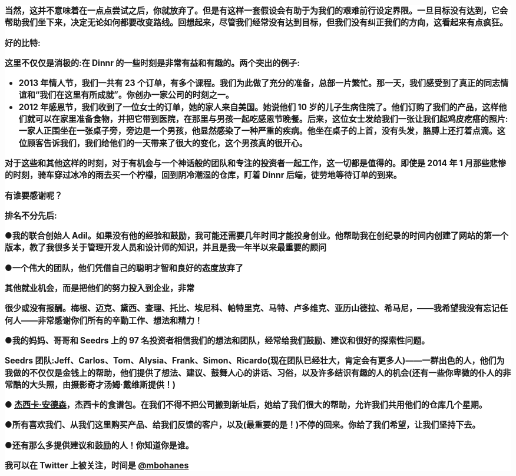 **当然，这并不意味着在一点点尝试之后，你就放弃了。但是有这样一套假设会有助于为我们的艰难前行设定界限。一旦目标没有达到，它会帮助我们坐下来，决定无论如何都要改变路线。回想起来，尽管我们经常没有达到目标，但我们没有纠正我们的方向，这看起来有点疯狂。**



****好的比特:****

**这里不仅仅是消极的:在 Dinnr 的一些时刻是非常有益和有趣的。两个突出的例子:**

*   **2013 年情人节，我们一共有 23 个订单，有多个课程。我们为此做了充分的准备，总部一片繁忙。那一天，我们感受到了真正的同志情谊和“我们在这里有所成就”。你创办一家公司的时刻之一。**
*   **2012 年感恩节，我们收到了一位女士的订单，她的家人来自美国。她说他们 10 岁的儿子生病住院了。他们订购了我们的产品，这样他们就可以在家里准备食物，并把它带到医院，在那里与男孩一起吃感恩节晚餐。后来，这位女士发给我们一张让我们起鸡皮疙瘩的照片:一家人正围坐在一张桌子旁，旁边是一个男孩，他显然感染了一种严重的疾病。他坐在桌子的上首，没有头发，胳膊上还打着点滴。这位顾客告诉我们，我们给他们的一天带来了很大的变化，这个男孩真的很开心。**

**对于这些和其他这样的时刻，对于有机会与一个神话般的团队和专注的投资者一起工作，这一切都是值得的。即使是 2014 年 1 月那些悲惨的时刻，骑车穿过冰冷的雨去买一个柠檬，回到阴冷潮湿的仓库，盯着 Dinnr 后端，徒劳地等待订单的到来。**



**有谁要感谢呢？**



**排名不分先后:**

**●我的联合创始人 Adil。如果没有他的经验和鼓励，我可能还需要几年时间才能投身创业。他帮助我在创纪录的时间内创建了网站的第一个版本，教了我很多关于管理开发人员和设计师的知识，并且是我一年半以来最重要的顾问**

**●一个伟大的团队，他们凭借自己的聪明才智和良好的态度放弃了**

**其他就业机会，而是把他们的努力投入到企业，非常**

**很少或没有报酬。梅根、迈克、黛西、查理、托比、埃尼科、帕特里克、马特、卢多维克、亚历山德拉、希马尼，——我希望我没有忘记任何人——非常感谢你们所有的辛勤工作、想法和精力！**

**●我的妈妈、哥哥和 Seedrs 上的 97 名投资者相信我们的想法和团队，经常给我们鼓励、建议和很好的探索性问题。**

**Seedrs 团队:Jeff、Carlos、Tom、Alysia、Frank、Simon、Ricardo(现在团队已经壮大，肯定会有更多人)——一群出色的人，他们为我做的不仅仅是金钱上的帮助，他们提供了想法、建议、鼓舞人心的讲话、习俗，以及许多结识有趣的人的机会(还有一些你卑微的仆人的非常酷的大头照，由摄影奇才汤姆·戴维斯提供！)**

**● [杰西卡·安德森](https://twitter.com/IPlanYouCook)，杰西卡的食谱包。在我们不得不把公司搬到新址后，她给了我们很大的帮助，允许我们共用他们的仓库几个星期。**

**●所有喜欢我们、从我们这里购买产品、给我们反馈的客户，以及(最重要的是！)不停的回来。你给了我们希望，让我们坚持下去。**

**●还有那么多提供建议和鼓励的人！你知道你是谁。**

**我可以在 Twitter 上被关注，时间是 [@mbohanes](http://www.twitter.com/mbohanes)**















